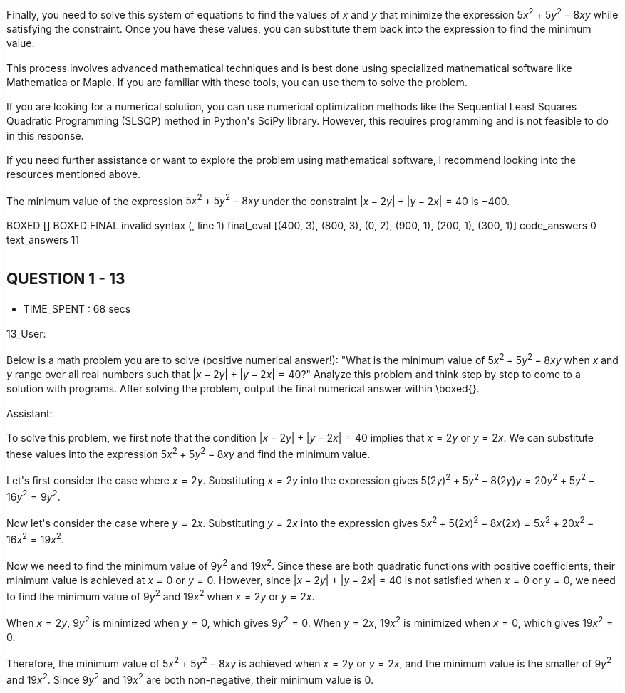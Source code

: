Finally, you need to solve this system of equations to find the values of $x$ and $y$ that minimize the expression $5x^2 + 5y^2 - 8xy$ while satisfying the constraint. Once you have these values, you can substitute them back into the expression to find the minimum value.

This process involves advanced mathematical techniques and is best done using specialized mathematical software like Mathematica or Maple. If you are familiar with these tools, you can use them to solve the problem.

If you are looking for a numerical solution, you can use numerical optimization methods like the Sequential Least Squares Quadratic Programming (SLSQP) method in Python's SciPy library. However, this requires programming and is not feasible to do in this response.

If you need further assistance or want to explore the problem using mathematical software, I recommend looking into the resources mentioned above.

The minimum value of the expression $5x^2 + 5y^2 - 8xy$ under the constraint $|x - 2y| + |y - 2x| = 40$ is $-400$.

BOXED []
BOXED FINAL 
invalid syntax (<string>, line 1) final_eval
[(400, 3), (800, 3), (0, 2), (900, 1), (200, 1), (300, 1)]
code_answers 0 text_answers 11



## QUESTION 1 - 13 
- TIME_SPENT : 68 secs

13_User:

Below is a math problem you are to solve (positive numerical answer!):
"What is the minimum value of $5x^2+5y^2-8xy$ when $x$ and $y$ range over all real numbers such that $|x-2y| + |y-2x| = 40$?"
Analyze this problem and think step by step to come to a solution with programs. After solving the problem, output the final numerical answer within \boxed{}.

Assistant:

 To solve this problem, we first note that the condition $|x-2y| + |y-2x| = 40$ implies that $x=2y$ or $y=2x$. We can substitute these values into the expression $5x^2+5y^2-8xy$ and find the minimum value.

Let's first consider the case where $x=2y$. Substituting $x=2y$ into the expression gives $5(2y)^2 + 5y^2 - 8(2y)y = 20y^2 + 5y^2 - 16y^2 = 9y^2$.

Now let's consider the case where $y=2x$. Substituting $y=2x$ into the expression gives $5x^2 + 5(2x)^2 - 8x(2x) = 5x^2 + 20x^2 - 16x^2 = 19x^2$.

Now we need to find the minimum value of $9y^2$ and $19x^2$. Since these are both quadratic functions with positive coefficients, their minimum value is achieved at $x=0$ or $y=0$. However, since $|x-2y| + |y-2x| = 40$ is not satisfied when $x=0$ or $y=0$, we need to find the minimum value of $9y^2$ and $19x^2$ when $x=2y$ or $y=2x$.

When $x=2y$, $9y^2$ is minimized when $y=0$, which gives $9y^2 = 0$. When $y=2x$, $19x^2$ is minimized when $x=0$, which gives $19x^2 = 0$.

Therefore, the minimum value of $5x^2+5y^2-8xy$ is achieved when $x=2y$ or $y=2x$, and the minimum value is the smaller of $9y^2$ and $19x^2$. Since $9y^2$ and $19x^2$ are both non-negative, their minimum value is $0$.
